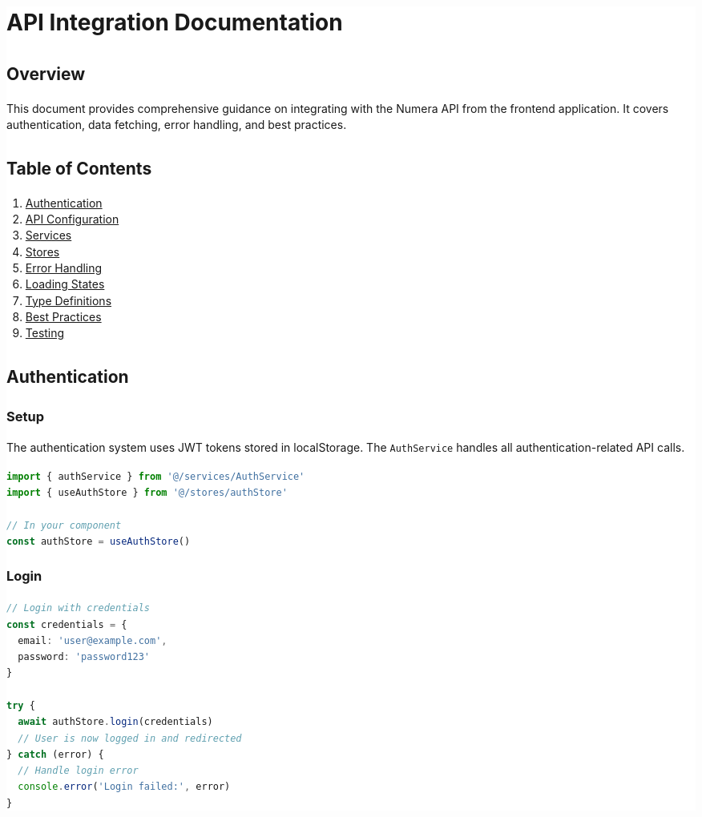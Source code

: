 # API Integration Documentation

## Overview

This document provides comprehensive guidance on integrating with the Numera API from the frontend application. It covers authentication, data fetching, error handling, and best practices.

## Table of Contents

1. [Authentication](#authentication)
2. [API Configuration](#api-configuration)
3. [Services](#services)
4. [Stores](#stores)
5. [Error Handling](#error-handling)
6. [Loading States](#loading-states)
7. [Type Definitions](#type-definitions)
8. [Best Practices](#best-practices)
9. [Testing](#testing)

## Authentication

### Setup

The authentication system uses JWT tokens stored in localStorage. The `AuthService` handles all authentication-related API calls.

```typescript
import { authService } from '@/services/AuthService'
import { useAuthStore } from '@/stores/authStore'

// In your component
const authStore = useAuthStore()
```

### Login

```typescript
// Login with credentials
const credentials = {
  email: 'user@example.com',
  password: 'password123'
}

try {
  await authStore.login(credentials)
  // User is now logged in and redirected
} catch (error) {
  // Handle login error
  console.error('Login failed:', error)
}
```
